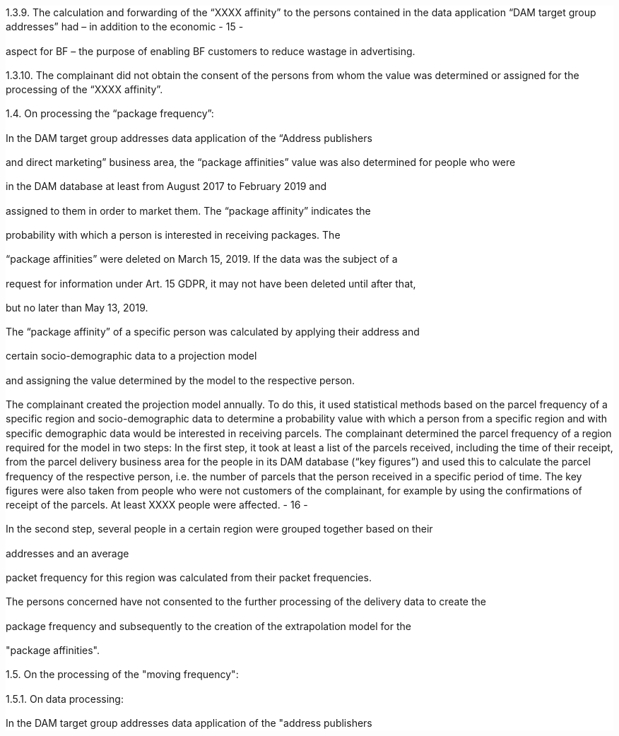 1.3.9. The calculation and forwarding of the “XXXX affinity” to the persons contained in the data application “DAM target group addresses” had – in addition to the economic - 15 -

aspect for BF – the purpose of enabling BF customers to reduce wastage in advertising.

1.3.10. The complainant did not obtain the consent of the persons from whom the value was determined or assigned for the processing of the “XXXX affinity”.

1.4. On processing the “package frequency”:

In the DAM target group addresses data application of the “Address publishers

and direct marketing” business area, the “package affinities” value was also determined for people who were

in the DAM database at least from August 2017 to February 2019 and

assigned to them in order to market them. The “package affinity” indicates the

probability with which a person is interested in receiving packages. The

“package affinities” were deleted on March 15, 2019. If the data was the subject of a

request for information under Art. 15 GDPR, it may not have been deleted until after that,

but no later than May 13, 2019.

The “package affinity” of a specific person was calculated by applying their address and

certain socio-demographic data to a projection model

and assigning the value determined by the model to the respective person.

The complainant created the projection model annually. To do this, it used statistical methods based on the parcel frequency of a specific region and socio-demographic data to determine a probability value with which a person from a specific region and with specific demographic data would be interested in receiving parcels. The complainant determined the parcel frequency of a region required for the model in two steps: In the first step, it took at least a list of the parcels received, including the time of their receipt, from the parcel delivery business area for the people in its DAM database (“key figures”) and used this to calculate the parcel frequency of the respective person, i.e. the number of parcels that the person received in a specific period of time. The key figures were also taken from people who were not customers of the complainant, for example by using the confirmations of receipt of the parcels. At least XXXX people were affected. - 16 -

In the second step, several people in a certain region were grouped together based on their

addresses and an average

packet frequency for this region was calculated from their packet frequencies.

The persons concerned have not consented to the further processing of the delivery data to create the

package frequency and subsequently to the creation of the extrapolation model for the

"package affinities".

1.5. On the processing of the "moving frequency":

1.5.1. On data processing:

In the DAM target group addresses data application of the "address publishers
